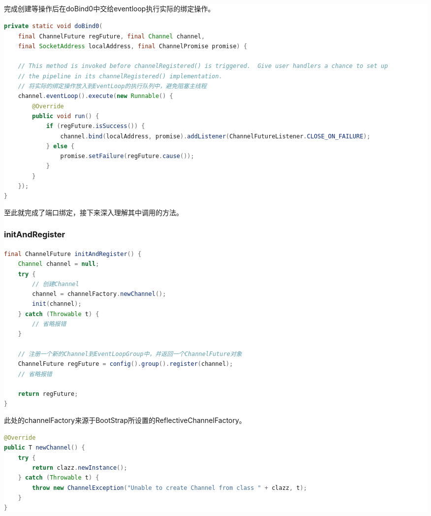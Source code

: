 完成创建等操作后在doBind0中交给eventloop执行实际的绑定操作。

```java
private static void doBind0(
    final ChannelFuture regFuture, final Channel channel,
    final SocketAddress localAddress, final ChannelPromise promise) {

    // This method is invoked before channelRegistered() is triggered.  Give user handlers a chance to set up
    // the pipeline in its channelRegistered() implementation.
    // 将实际的绑定操作放入到EventLoop的执行队列中，避免阻塞主线程
    channel.eventLoop().execute(new Runnable() {
        @Override
        public void run() {
            if (regFuture.isSuccess()) {
                channel.bind(localAddress, promise).addListener(ChannelFutureListener.CLOSE_ON_FAILURE);
            } else {
                promise.setFailure(regFuture.cause());
            }
        }
    });
}
```

至此就完成了端口绑定，接下来深入理解其中调用的方法。

### initAndRegister

```java
final ChannelFuture initAndRegister() {
    Channel channel = null;
    try {
        // 创建Channel
        channel = channelFactory.newChannel();
        init(channel);
    } catch (Throwable t) {
		// 省略报错
    }
    
    // 注册一个新的Channel到EventLoopGroup中，并返回一个ChannelFuture对象
    ChannelFuture regFuture = config().group().register(channel);
	// 省略报错

    return regFuture;
}
```

此处的channelFactory来源于BootStrap所设置的ReflectiveChannelFactory。

```java
@Override
public T newChannel() {
    try { 
        return clazz.newInstance();
    } catch (Throwable t) {
        throw new ChannelException("Unable to create Channel from class " + clazz, t);
    }
}
```
